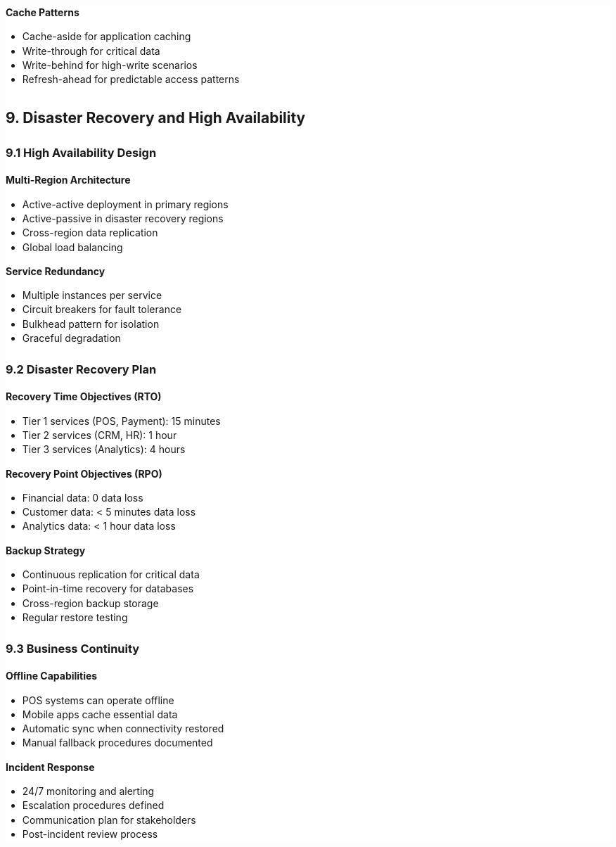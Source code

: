 **Cache Patterns**
- Cache-aside for application caching
- Write-through for critical data
- Write-behind for high-write scenarios
- Refresh-ahead for predictable access patterns

## 9. Disaster Recovery and High Availability

### 9.1 High Availability Design

**Multi-Region Architecture**
- Active-active deployment in primary regions
- Active-passive in disaster recovery regions
- Cross-region data replication
- Global load balancing

**Service Redundancy**
- Multiple instances per service
- Circuit breakers for fault tolerance
- Bulkhead pattern for isolation
- Graceful degradation

### 9.2 Disaster Recovery Plan

**Recovery Time Objectives (RTO)**
- Tier 1 services (POS, Payment): 15 minutes
- Tier 2 services (CRM, HR): 1 hour
- Tier 3 services (Analytics): 4 hours

**Recovery Point Objectives (RPO)**
- Financial data: 0 data loss
- Customer data: < 5 minutes data loss
- Analytics data: < 1 hour data loss

**Backup Strategy**
- Continuous replication for critical data
- Point-in-time recovery for databases
- Cross-region backup storage
- Regular restore testing

### 9.3 Business Continuity

**Offline Capabilities**
- POS systems can operate offline
- Mobile apps cache essential data
- Automatic sync when connectivity restored
- Manual fallback procedures documented

**Incident Response**
- 24/7 monitoring and alerting
- Escalation procedures defined
- Communication plan for stakeholders
- Post-incident review process
